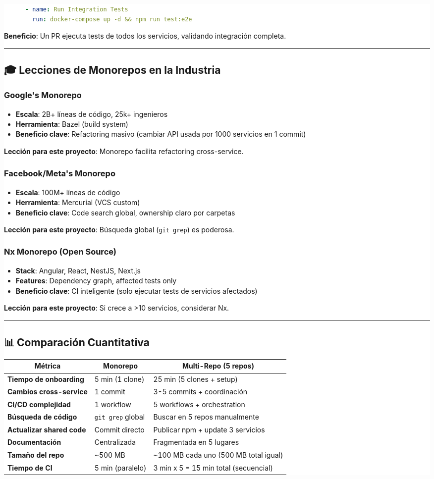 ```yaml
      - name: Run Integration Tests
        run: docker-compose up -d && npm run test:e2e
```

**Beneficio**: Un PR ejecuta tests de todos los servicios, validando integración completa.

---

## 🎓 Lecciones de Monorepos en la Industria

### Google's Monorepo

- **Escala**: 2B+ líneas de código, 25k+ ingenieros
- **Herramienta**: Bazel (build system)
- **Beneficio clave**: Refactoring masivo (cambiar API usada por 1000 servicios en 1 commit)

**Lección para este proyecto**: Monorepo facilita refactoring cross-service.

### Facebook/Meta's Monorepo

- **Escala**: 100M+ líneas de código
- **Herramienta**: Mercurial (VCS custom)
- **Beneficio clave**: Code search global, ownership claro por carpetas

**Lección para este proyecto**: Búsqueda global (`git grep`) es poderosa.

### Nx Monorepo (Open Source)

- **Stack**: Angular, React, NestJS, Next.js
- **Features**: Dependency graph, affected tests only
- **Beneficio clave**: CI inteligente (solo ejecutar tests de servicios afectados)

**Lección para este proyecto**: Si crece a >10 servicios, considerar Nx.

---

## 📊 Comparación Cuantitativa

| Métrica                    | Monorepo          | Multi-Repo (5 repos)                  |
| -------------------------- | ----------------- | ------------------------------------- |
| **Tiempo de onboarding**   | 5 min (1 clone)   | 25 min (5 clones + setup)             |
| **Cambios cross-service**  | 1 commit          | 3-5 commits + coordinación            |
| **CI/CD complejidad**      | 1 workflow        | 5 workflows + orchestration           |
| **Búsqueda de código**     | `git grep` global | Buscar en 5 repos manualmente         |
| **Actualizar shared code** | Commit directo    | Publicar npm + update 3 servicios     |
| **Documentación**          | Centralizada      | Fragmentada en 5 lugares              |
| **Tamaño del repo**        | ~500 MB           | ~100 MB cada uno (500 MB total igual) |
| **Tiempo de CI**           | 5 min (paralelo)  | 3 min x 5 = 15 min total (secuencial) |
